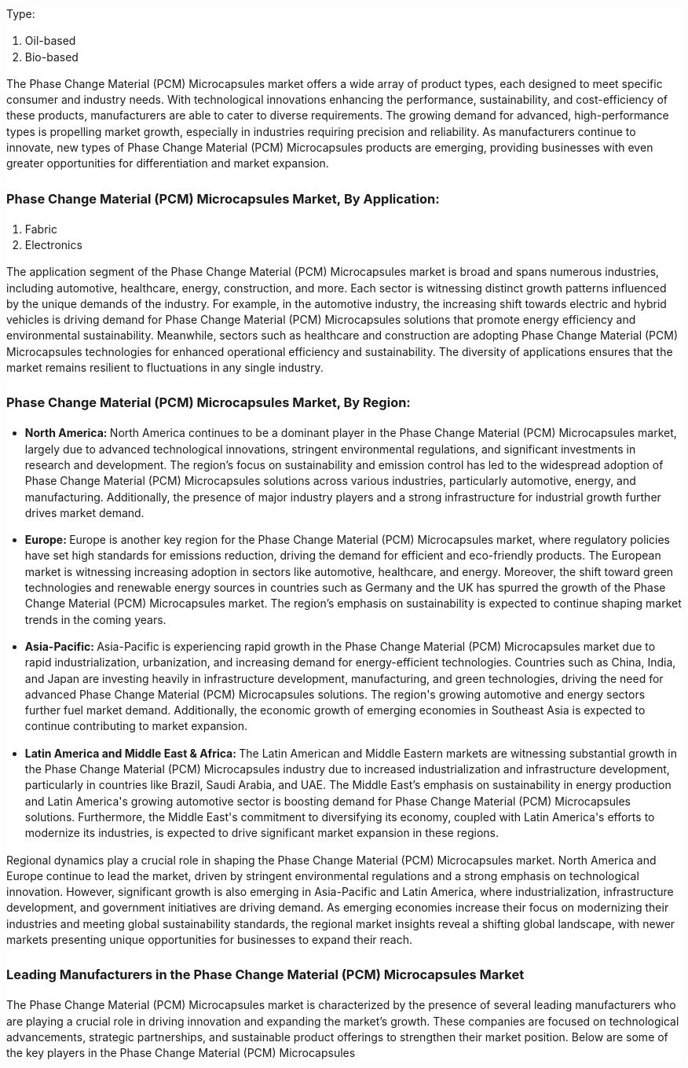Type:<br /></strong></h3><ol><li>Oil-based<li> Bio-based</li></ol><p>The Phase Change Material (PCM) Microcapsules market offers a wide array of product types, each designed to meet specific consumer and industry needs. With technological innovations enhancing the performance, sustainability, and cost-efficiency of these products, manufacturers are able to cater to diverse requirements. The growing demand for advanced, high-performance types is propelling market growth, especially in industries requiring precision and reliability. As manufacturers continue to innovate, new types of Phase Change Material (PCM) Microcapsules products are emerging, providing businesses with even greater opportunities for differentiation and market expansion.</p><h3>Phase Change Material (PCM) Microcapsules Market,&nbsp;By Application:</h3><ol><li>Fabric<li> Electronics</li></ol><p>The application segment of the Phase Change Material (PCM) Microcapsules market is broad and spans numerous industries, including automotive, healthcare, energy, construction, and more. Each sector is witnessing distinct growth patterns influenced by the unique demands of the industry. For example, in the automotive industry, the increasing shift towards electric and hybrid vehicles is driving demand for Phase Change Material (PCM) Microcapsules solutions that promote energy efficiency and environmental sustainability. Meanwhile, sectors such as healthcare and construction are adopting Phase Change Material (PCM) Microcapsules technologies for enhanced operational efficiency and sustainability. The diversity of applications ensures that the market remains resilient to fluctuations in any single industry.</p><h3>Phase Change Material (PCM) Microcapsules Market, By Region:</h3><ul><li><p><strong>North America:&nbsp;</strong>North America continues to be a dominant player in the Phase Change Material (PCM) Microcapsules market, largely due to advanced technological innovations, stringent environmental regulations, and significant investments in research and development. The region&rsquo;s focus on sustainability and emission control has led to the widespread adoption of Phase Change Material (PCM) Microcapsules solutions across various industries, particularly automotive, energy, and manufacturing. Additionally, the presence of major industry players and a strong infrastructure for industrial growth further drives market demand.</p></li><li><p><strong><strong>Europe:&nbsp;</strong></strong>Europe is another key region for the Phase Change Material (PCM) Microcapsules market, where regulatory policies have set high standards for emissions reduction, driving the demand for efficient and eco-friendly products. The European market is witnessing increasing adoption in sectors like automotive, healthcare, and energy. Moreover, the shift toward green technologies and renewable energy sources in countries such as Germany and the UK has spurred the growth of the Phase Change Material (PCM) Microcapsules market. The region&rsquo;s emphasis on sustainability is expected to continue shaping market trends in the coming years.</p></li><li><p><strong><strong>Asia-Pacific:&nbsp;</strong></strong>Asia-Pacific is experiencing rapid growth in the Phase Change Material (PCM) Microcapsules market due to rapid industrialization, urbanization, and increasing demand for energy-efficient technologies. Countries such as China, India, and Japan are investing heavily in infrastructure development, manufacturing, and green technologies, driving the need for advanced Phase Change Material (PCM) Microcapsules solutions. The region's growing automotive and energy sectors further fuel market demand. Additionally, the economic growth of emerging economies in Southeast Asia is expected to continue contributing to market expansion.</p></li><li><p><strong><strong>Latin America and Middle East &amp; Africa:&nbsp;</strong></strong>The Latin American and Middle Eastern markets are witnessing substantial growth in the Phase Change Material (PCM) Microcapsules industry due to increased industrialization and infrastructure development, particularly in countries like Brazil, Saudi Arabia, and UAE. The Middle East&rsquo;s emphasis on sustainability in energy production and Latin America's growing automotive sector is boosting demand for Phase Change Material (PCM) Microcapsules solutions. Furthermore, the Middle East's commitment to diversifying its economy, coupled with Latin America's efforts to modernize its industries, is expected to drive significant market expansion in these regions.</p></li></ul><p>Regional dynamics play a crucial role in shaping the Phase Change Material (PCM) Microcapsules market. North America and Europe continue to lead the market, driven by stringent environmental regulations and a strong emphasis on technological innovation. However, significant growth is also emerging in Asia-Pacific and Latin America, where industrialization, infrastructure development, and government initiatives are driving demand. As emerging economies increase their focus on modernizing their industries and meeting global sustainability standards, the regional market insights reveal a shifting global landscape, with newer markets presenting unique opportunities for businesses to expand their reach.</p><h3><strong>Leading Manufacturers in the Phase Change Material (PCM) Microcapsules Market</strong></h3><p>The Phase Change Material (PCM) Microcapsules market is characterized by the presence of several leading manufacturers who are playing a crucial role in driving innovation and expanding the market&rsquo;s growth. These companies are focused on technological advancements, strategic partnerships, and sustainable product offerings to strengthen their market position. Below are some of the key players in the Phase Change Material (PCM) Microcapsules